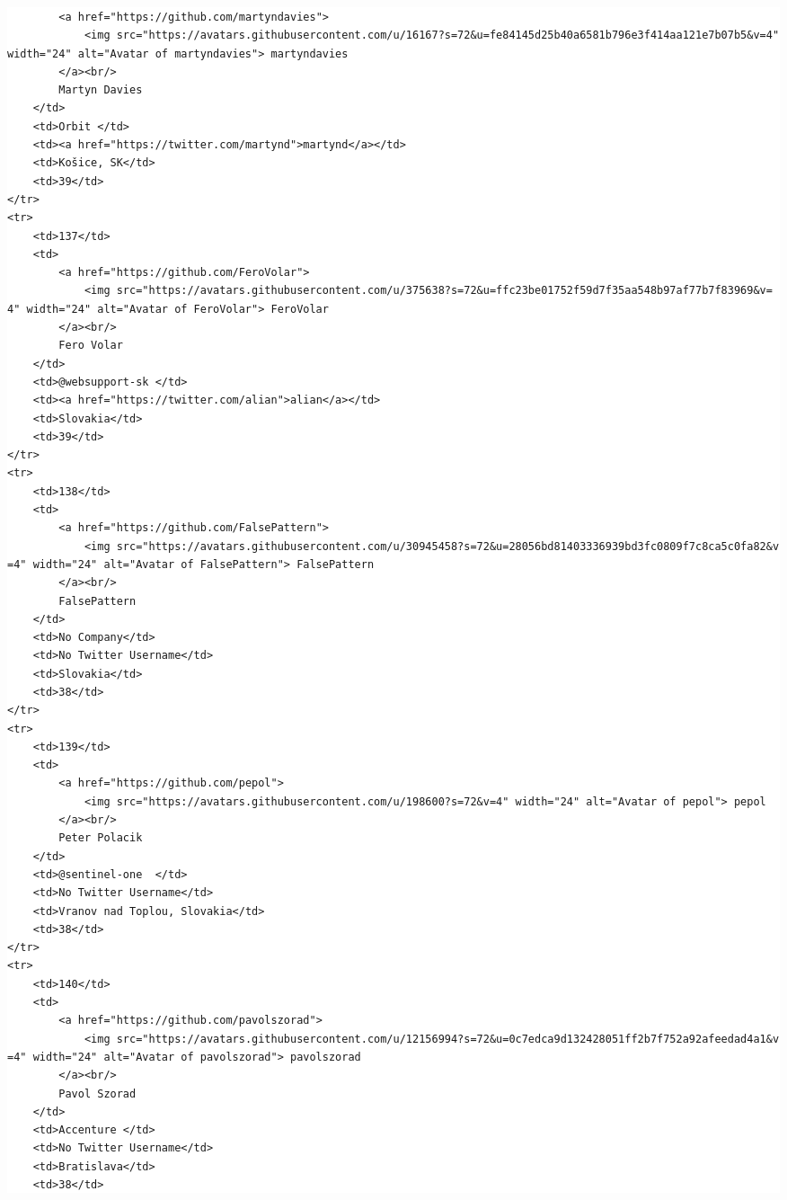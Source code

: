 			<a href="https://github.com/martyndavies">
				<img src="https://avatars.githubusercontent.com/u/16167?s=72&u=fe84145d25b40a6581b796e3f414aa121e7b07b5&v=4" width="24" alt="Avatar of martyndavies"> martyndavies
			</a><br/>
			Martyn Davies
		</td>
		<td>Orbit </td>
		<td><a href="https://twitter.com/martynd">martynd</a></td>
		<td>Košice, SK</td>
		<td>39</td>
	</tr>
	<tr>
		<td>137</td>
		<td>
			<a href="https://github.com/FeroVolar">
				<img src="https://avatars.githubusercontent.com/u/375638?s=72&u=ffc23be01752f59d7f35aa548b97af77b7f83969&v=4" width="24" alt="Avatar of FeroVolar"> FeroVolar
			</a><br/>
			Fero Volar
		</td>
		<td>@websupport-sk </td>
		<td><a href="https://twitter.com/alian">alian</a></td>
		<td>Slovakia</td>
		<td>39</td>
	</tr>
	<tr>
		<td>138</td>
		<td>
			<a href="https://github.com/FalsePattern">
				<img src="https://avatars.githubusercontent.com/u/30945458?s=72&u=28056bd81403336939bd3fc0809f7c8ca5c0fa82&v=4" width="24" alt="Avatar of FalsePattern"> FalsePattern
			</a><br/>
			FalsePattern
		</td>
		<td>No Company</td>
		<td>No Twitter Username</td>
		<td>Slovakia</td>
		<td>38</td>
	</tr>
	<tr>
		<td>139</td>
		<td>
			<a href="https://github.com/pepol">
				<img src="https://avatars.githubusercontent.com/u/198600?s=72&v=4" width="24" alt="Avatar of pepol"> pepol
			</a><br/>
			Peter Polacik
		</td>
		<td>@sentinel-one  </td>
		<td>No Twitter Username</td>
		<td>Vranov nad Toplou, Slovakia</td>
		<td>38</td>
	</tr>
	<tr>
		<td>140</td>
		<td>
			<a href="https://github.com/pavolszorad">
				<img src="https://avatars.githubusercontent.com/u/12156994?s=72&u=0c7edca9d132428051ff2b7f752a92afeedad4a1&v=4" width="24" alt="Avatar of pavolszorad"> pavolszorad
			</a><br/>
			Pavol Szorad
		</td>
		<td>Accenture </td>
		<td>No Twitter Username</td>
		<td>Bratislava</td>
		<td>38</td>